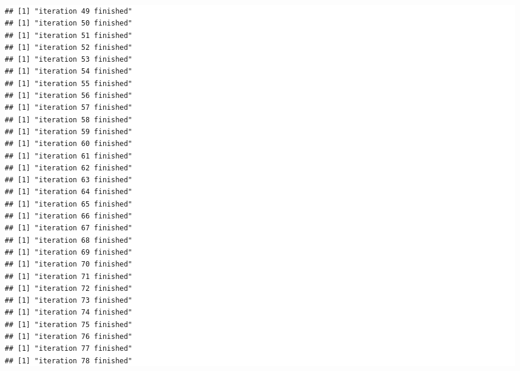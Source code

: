     ## [1] "iteration 49 finished"
    ## [1] "iteration 50 finished"
    ## [1] "iteration 51 finished"
    ## [1] "iteration 52 finished"
    ## [1] "iteration 53 finished"
    ## [1] "iteration 54 finished"
    ## [1] "iteration 55 finished"
    ## [1] "iteration 56 finished"
    ## [1] "iteration 57 finished"
    ## [1] "iteration 58 finished"
    ## [1] "iteration 59 finished"
    ## [1] "iteration 60 finished"
    ## [1] "iteration 61 finished"
    ## [1] "iteration 62 finished"
    ## [1] "iteration 63 finished"
    ## [1] "iteration 64 finished"
    ## [1] "iteration 65 finished"
    ## [1] "iteration 66 finished"
    ## [1] "iteration 67 finished"
    ## [1] "iteration 68 finished"
    ## [1] "iteration 69 finished"
    ## [1] "iteration 70 finished"
    ## [1] "iteration 71 finished"
    ## [1] "iteration 72 finished"
    ## [1] "iteration 73 finished"
    ## [1] "iteration 74 finished"
    ## [1] "iteration 75 finished"
    ## [1] "iteration 76 finished"
    ## [1] "iteration 77 finished"
    ## [1] "iteration 78 finished"